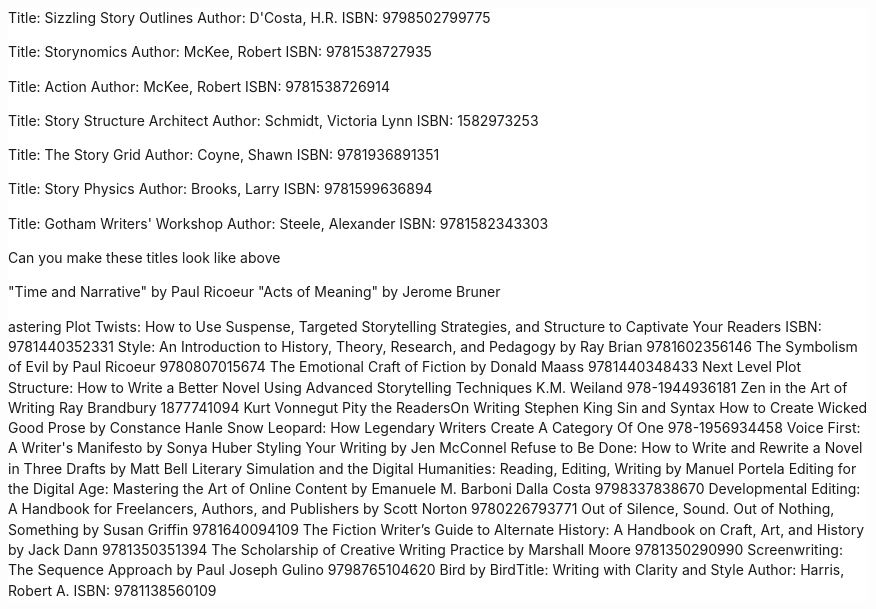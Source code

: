 Title: Sizzling Story Outlines
Author: D'Costa, H.R.
ISBN: 9798502799775

Title: Storynomics
Author: McKee, Robert
ISBN: 9781538727935

Title: Action
Author: McKee, Robert
ISBN: 9781538726914

Title: Story Structure Architect
Author: Schmidt, Victoria Lynn
ISBN: 1582973253

Title: The Story Grid
Author: Coyne, Shawn
ISBN: 9781936891351

Title: Story Physics
Author: Brooks, Larry
ISBN: 9781599636894

Title: Gotham Writers' Workshop
Author: Steele, Alexander
ISBN: 9781582343303

Can you make these titles look like above

"Time and Narrative" by Paul Ricoeur
"Acts of Meaning" by Jerome Bruner

astering Plot Twists: How to Use Suspense, Targeted Storytelling Strategies, and Structure to Captivate Your Readers ISBN: 9781440352331
Style: An Introduction to History, Theory, Research, and Pedagogy by Ray Brian 9781602356146
The Symbolism of Evil by Paul Ricoeur 9780807015674
The Emotional Craft of Fiction by Donald Maass 9781440348433
Next Level Plot Structure: How to Write a Better Novel Using Advanced Storytelling Techniques K.M. Weiland 978-1944936181
Zen in the Art of Writing Ray Brandbury 1877741094
Kurt Vonnegut Pity the ReadersOn Writing Stephen King
Sin and Syntax How to Create Wicked Good Prose by Constance Hanle
Snow Leopard: How Legendary Writers Create A Category Of One 978-1956934458
Voice First: A Writer's Manifesto by Sonya Huber
Styling Your Writing by Jen McConnel
Refuse to Be Done: How to Write and Rewrite a Novel in Three Drafts by Matt Bell
Literary Simulation and the Digital Humanities: Reading, Editing, Writing by Manuel Portela
Editing for the Digital Age: Mastering the Art of Online Content by Emanuele M. Barboni Dalla Costa 9798337838670
Developmental Editing: A Handbook for Freelancers, Authors, and Publishers by Scott Norton 9780226793771
Out of Silence, Sound. Out of Nothing, Something by Susan Griffin 9781640094109
The Fiction Writer’s Guide to Alternate History: A Handbook on Craft, Art, and History by Jack Dann 9781350351394
The Scholarship of Creative Writing Practice by Marshall Moore 9781350290990
Screenwriting: The Sequence Approach by Paul Joseph Gulino 9798765104620
Bird by BirdTitle: Writing with Clarity and Style
Author: Harris, Robert A.
ISBN: 9781138560109
